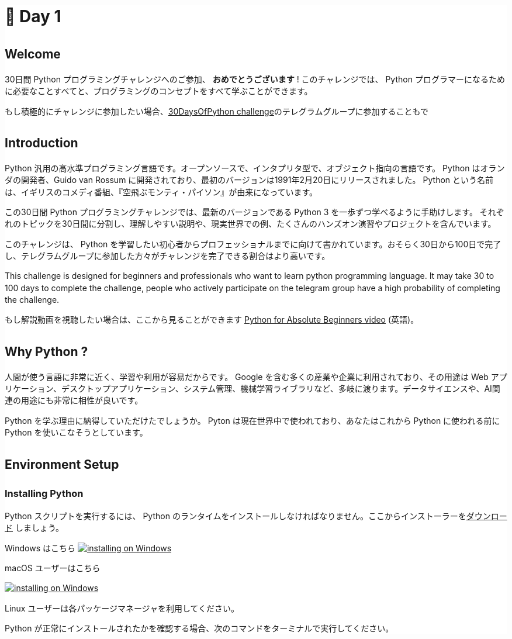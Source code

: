 # 📘 Day 1

## Welcome

30日間 Python プログラミングチャレンジへのご参加、 **おめでとうございます** !
このチャレンジでは、 Python プログラマーになるために必要なことすべてと、プログラミングのコンセプトをすべて学ぶことができます。

もし積極的にチャレンジに参加したい場合、[30DaysOfPython challenge](https://t.me/ThirtyDaysOfPython)のテレグラムグループに参加することもで

## Introduction

Python 汎用の高水準プログラミング言語です。オープンソースで、インタプリタ型で、オブジェクト指向の言語です。
Python はオランダの開発者、Guido van Rossum に開発されており、最初のバージョンは1991年2月20日にリリースされました。 Python という名前は、イギリスのコメディ番組、『空飛ぶモンティ・パイソン』が由来になっています。

この30日間 Python プログラミングチャレンジでは、最新のバージョンである Python 3 を一歩ずつ学べるように手助けします。
それぞれのトピックを30日間に分割し、理解しやすい説明や、現実世界での例、たくさんのハンズオン演習やプロジェクトを含んでいます。

このチャレンジは、 Python を学習したい初心者からプロフェッショナルまでに向けて書かれています。おそらく30日から100日で完了し、テレグラムグループに参加した方々がチャレンジを完了できる割合はより高いです。

This challenge is designed for beginners and professionals who want to learn python programming language. It may take 30 to 100 days to complete the challenge, people who actively participate on the telegram group have a high probability of completing the challenge.

もし解説動画を視聴したい場合は、ここから見ることができます [Python for Absolute Beginners video](https://www.youtube.com/watch?v=11OYpBrhdyM) (英語)。

## Why Python ?

人間が使う言語に非常に近く、学習や利用が容易だからです。
Google を含む多くの産業や企業に利用されており、その用途は Web アプリケーション、デスクトップアプリケーション、システム管理、機械学習ライブラリなど、多岐に渡ります。データサイエンスや、AI関連の用途にも非常に相性が良いです。

Python を学ぶ理由に納得していただけたでしょうか。 Pyton は現在世界中で使われており、あなたはこれから Python に使われる前に Python を使いこなそうとしています。

## Environment Setup

### Installing Python

Python スクリプトを実行するには、 Python のランタイムをインストールしなければなりません。ここからインストーラーを[ダウンロード](https://www.python.org/) しましょう。

Windows はこちら
[![installing on Windows](../images/installing_on_windows.png)](https://www.python.org/)

macOS ユーザーはこちら

[![installing on Windows](../images/installing_on_macOS.png)](https://www.python.org/)

Linux ユーザーは各パッケージマネージャを利用してください。

Python が正常にインストールされたかを確認する場合、次のコマンドをターミナルで実行してください。
